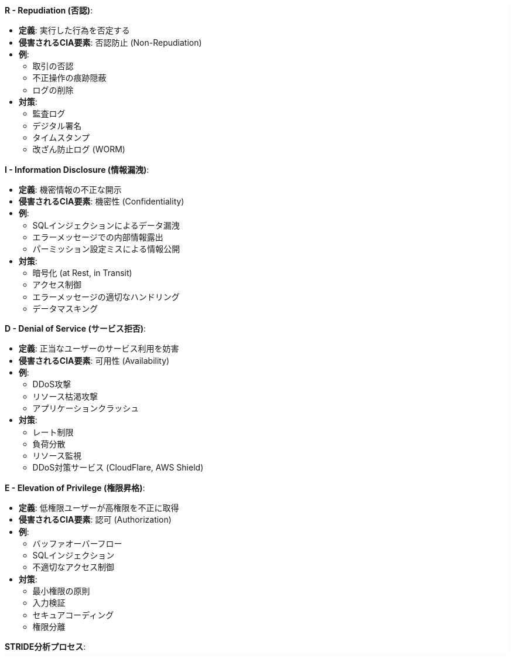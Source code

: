 **R - Repudiation (否認)**:
- **定義**: 実行した行為を否定する
- **侵害されるCIA要素**: 否認防止 (Non-Repudiation)
- **例**:
  - 取引の否認
  - 不正操作の痕跡隠蔽
  - ログの削除
- **対策**:
  - 監査ログ
  - デジタル署名
  - タイムスタンプ
  - 改ざん防止ログ (WORM)

**I - Information Disclosure (情報漏洩)**:
- **定義**: 機密情報の不正な開示
- **侵害されるCIA要素**: 機密性 (Confidentiality)
- **例**:
  - SQLインジェクションによるデータ漏洩
  - エラーメッセージでの内部情報露出
  - パーミッション設定ミスによる情報公開
- **対策**:
  - 暗号化 (at Rest, in Transit)
  - アクセス制御
  - エラーメッセージの適切なハンドリング
  - データマスキング

**D - Denial of Service (サービス拒否)**:
- **定義**: 正当なユーザーのサービス利用を妨害
- **侵害されるCIA要素**: 可用性 (Availability)
- **例**:
  - DDoS攻撃
  - リソース枯渇攻撃
  - アプリケーションクラッシュ
- **対策**:
  - レート制限
  - 負荷分散
  - リソース監視
  - DDoS対策サービス (CloudFlare, AWS Shield)

**E - Elevation of Privilege (権限昇格)**:
- **定義**: 低権限ユーザーが高権限を不正に取得
- **侵害されるCIA要素**: 認可 (Authorization)
- **例**:
  - バッファオーバーフロー
  - SQLインジェクション
  - 不適切なアクセス制御
- **対策**:
  - 最小権限の原則
  - 入力検証
  - セキュアコーディング
  - 権限分離

**STRIDE分析プロセス**:
